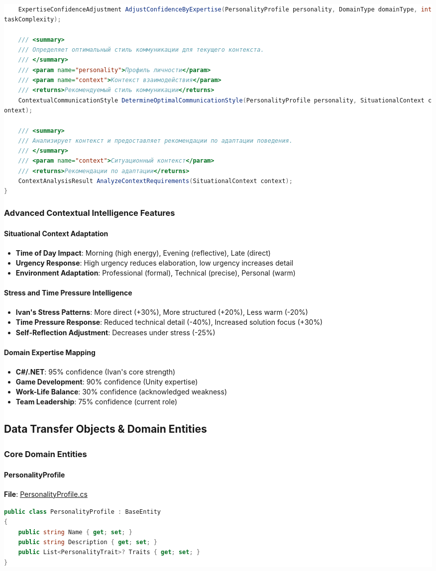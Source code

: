 ```csharp
    ExpertiseConfidenceAdjustment AdjustConfidenceByExpertise(PersonalityProfile personality, DomainType domainType, int taskComplexity);

    /// <summary>
    /// Определяет оптимальный стиль коммуникации для текущего контекста.
    /// </summary>
    /// <param name="personality">Профиль личности</param>
    /// <param name="context">Контекст взаимодействия</param>
    /// <returns>Рекомендуемый стиль коммуникации</returns>
    ContextualCommunicationStyle DetermineOptimalCommunicationStyle(PersonalityProfile personality, SituationalContext context);

    /// <summary>
    /// Анализирует контекст и предоставляет рекомендации по адаптации поведения.
    /// </summary>
    /// <param name="context">Ситуационный контекст</param>
    /// <returns>Рекомендации по адаптации</returns>
    ContextAnalysisResult AnalyzeContextRequirements(SituationalContext context);
}
```

### Advanced Contextual Intelligence Features

#### Situational Context Adaptation
- **Time of Day Impact**: Morning (high energy), Evening (reflective), Late (direct)
- **Urgency Response**: High urgency reduces elaboration, low urgency increases detail
- **Environment Adaptation**: Professional (formal), Technical (precise), Personal (warm)

#### Stress and Time Pressure Intelligence
- **Ivan's Stress Patterns**: More direct (+30%), More structured (+20%), Less warm (-20%)
- **Time Pressure Response**: Reduced technical detail (-40%), Increased solution focus (+30%)
- **Self-Reflection Adjustment**: Decreases under stress (-25%)

#### Domain Expertise Mapping
- **C#/.NET**: 95% confidence (Ivan's core strength)
- **Game Development**: 90% confidence (Unity expertise)
- **Work-Life Balance**: 30% confidence (acknowledged weakness)
- **Team Leadership**: 75% confidence (current role)

## Data Transfer Objects & Domain Entities

### Core Domain Entities

#### PersonalityProfile
**File**: [PersonalityProfile.cs](../../DigitalMe/Data/Entities/PersonalityProfile.cs)
```csharp
public class PersonalityProfile : BaseEntity
{
    public string Name { get; set; }
    public string Description { get; set; }
    public List<PersonalityTrait>? Traits { get; set; }
}
```
